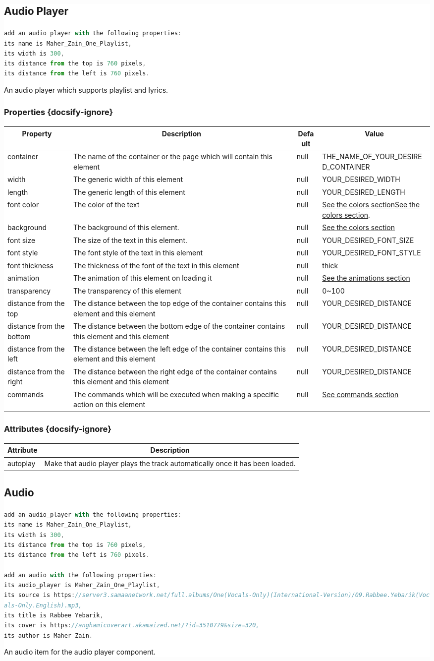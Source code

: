 ## Audio Player
```javascript
add an audio player with the following properties:
its name is Maher_Zain_One_Playlist,
its width is 300,
its distance from the top is 760 pixels,
its distance from the left is 760 pixels.
```
An audio player which supports playlist and lyrics.

### Properties {docsify-ignore}

Property | Description | Default | Value
-------- | ----------- | ------- | -----
container | The name of the container or the page which will contain this element | null | THE_NAME_OF_YOUR_DESIRED_CONTAINER
width | The generic width of this element | null | YOUR_DESIRED_WIDTH
length | The generic length of this element | null | YOUR_DESIRED_LENGTH
font color | The color of the text | null | <a href="#colors">See the colors section</a><a href="#colors">See the colors section</a>.
background | The background of this element. | null | <a href="#colors">See the colors section</a>
font size | The size of the text in this element. | null | YOUR_DESIRED_FONT_SIZE
font style | The font style of the text in this element | null | YOUR_DESIRED_FONT_STYLE
font thickness | The thickness of the font of the text in this element | null | thick
animation | The animation of this element on loading it | null | <a href="#animations">See the animations section</a>
transparency | The transparency of this element | null | 0~100
distance from the top | The distance between the top edge of the container contains this element and this element | null | YOUR_DESIRED_DISTANCE
distance from the bottom | The distance between the bottom edge of the container contains this element and this element | null | YOUR_DESIRED_DISTANCE
distance from the left | The distance between the left edge of the container contains this element and this element | null | YOUR_DESIRED_DISTANCE
distance from the right | The distance between the right edge of the container contains this element and this element | null | YOUR_DESIRED_DISTANCE
commands | The commands which will be executed when making a specific action on this element | null | <a href="#commands">See commands section</a>

### Attributes {docsify-ignore}

Attribute | Description
--------- | -----------
autoplay | Make that audio player plays the track automatically once it has been loaded.

## Audio
```javascript
add an audio_player with the following properties:
its name is Maher_Zain_One_Playlist,
its width is 300,
its distance from the top is 760 pixels,
its distance from the left is 760 pixels.

add an audio with the following properties:
its audio_player is Maher_Zain_One_Playlist,
its source is https://server3.samaanetwork.net/full.albums/One(Vocals-Only)(International-Version)/09.Rabbee.Yebarik(Vocals-Only.English).mp3,
its title is Rabbee Yebarik,
its cover is https://anghamicoverart.akamaized.net/?id=3510779&size=320,
its author is Maher Zain.
```
An audio item for the audio player component.
